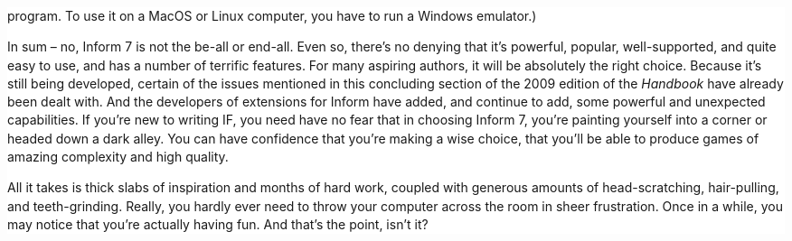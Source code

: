 program. To use it on a MacOS or Linux computer, you have to run a
Windows emulator.)

In sum – no, Inform 7 is not the be-all or end-all. Even so, there’s
no denying that it’s powerful, popular, well-supported, and quite easy
to use, and has a number of terrific features. For many aspiring
authors, it will be absolutely the right choice. Because it’s still
being developed, certain of the issues mentioned in this concluding
section of the 2009 edition of the *Handbook* have already been
dealt with. And the developers of extensions for Inform have added, and
continue to add, some powerful and unexpected capabilities. If you’re
new to writing IF, you need have no fear that in choosing Inform 7,
you’re painting yourself into a corner or headed down a dark alley. You
can have confidence that you’re making a wise choice, that you’ll be
able to produce games of amazing complexity and high quality.

All it takes is thick slabs of inspiration and months of hard work,
coupled with generous amounts of head-scratching, hair-pulling, and
teeth-grinding. Really, you hardly ever need to throw your computer
across the room in sheer frustration. Once in a while, you may notice
that you’re actually having fun. And that’s the point, isn’t it?
